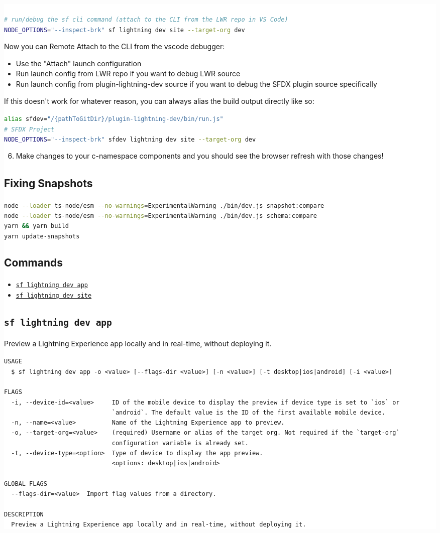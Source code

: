 ```bash

# run/debug the sf cli command (attach to the CLI from the LWR repo in VS Code)
NODE_OPTIONS="--inspect-brk" sf lightning dev site --target-org dev
```

Now you can Remote Attach to the CLI from the vscode debugger:

- Use the "Attach" launch configuration
- Run launch config from LWR repo if you want to debug LWR source
- Run launch config from plugin-lightning-dev source if you want to debug the SFDX plugin source specifically

If this doesn't work for whatever reason, you can always alias the build output directly like so:

```bash
alias sfdev="/{pathToGitDir}/plugin-lightning-dev/bin/run.js"
# SFDX Project
NODE_OPTIONS="--inspect-brk" sfdev lightning dev site --target-org dev
```

6. Make changes to your c-namespace components and you should see the browser refresh with those changes!

## Fixing Snapshots

```bash
node --loader ts-node/esm --no-warnings=ExperimentalWarning ./bin/dev.js snapshot:compare
node --loader ts-node/esm --no-warnings=ExperimentalWarning ./bin/dev.js schema:compare
yarn && yarn build
yarn update-snapshots
```

## Commands



- [`sf lightning dev app`](#sf-lightning-dev-app)
- [`sf lightning dev site`](#sf-lightning-dev-site)

## `sf lightning dev app`

Preview a Lightning Experience app locally and in real-time, without deploying it.

```
USAGE
  $ sf lightning dev app -o <value> [--flags-dir <value>] [-n <value>] [-t desktop|ios|android] [-i <value>]

FLAGS
  -i, --device-id=<value>     ID of the mobile device to display the preview if device type is set to `ios` or
                              `android`. The default value is the ID of the first available mobile device.
  -n, --name=<value>          Name of the Lightning Experience app to preview.
  -o, --target-org=<value>    (required) Username or alias of the target org. Not required if the `target-org`
                              configuration variable is already set.
  -t, --device-type=<option>  Type of device to display the app preview.
                              <options: desktop|ios|android>

GLOBAL FLAGS
  --flags-dir=<value>  Import flag values from a directory.

DESCRIPTION
  Preview a Lightning Experience app locally and in real-time, without deploying it.

```
